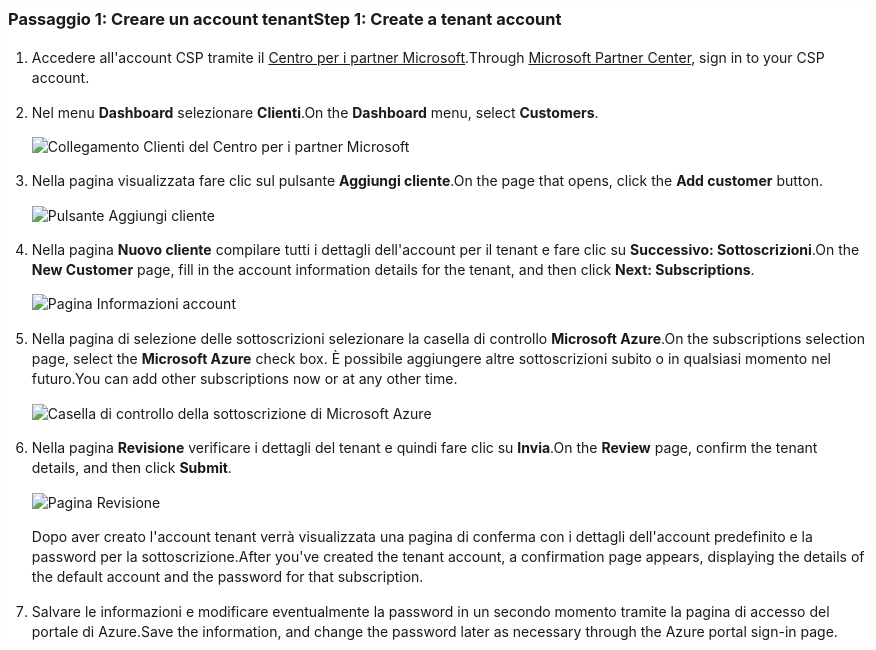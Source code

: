 ### <a name="step-1-create-a-tenant-account"></a><span data-ttu-id="8f7b9-232">Passaggio 1: Creare un account tenant</span><span class="sxs-lookup"><span data-stu-id="8f7b9-232">Step 1: Create a tenant account</span></span>

1. <span data-ttu-id="8f7b9-233">Accedere all'account CSP tramite il [Centro per i partner Microsoft](https://partnercenter.microsoft.com/).</span><span class="sxs-lookup"><span data-stu-id="8f7b9-233">Through [Microsoft Partner Center](https://partnercenter.microsoft.com/), sign in to your CSP account.</span></span> 
 
2. <span data-ttu-id="8f7b9-234">Nel menu **Dashboard** selezionare **Clienti**.</span><span class="sxs-lookup"><span data-stu-id="8f7b9-234">On the **Dashboard** menu, select **Customers**.</span></span>

    ![Collegamento Clienti del Centro per i partner Microsoft](./media/site-recovery-multi-tenant-support-vmware-using-csp/csp-dashboard-display.png)

3. <span data-ttu-id="8f7b9-236">Nella pagina visualizzata fare clic sul pulsante **Aggiungi cliente**.</span><span class="sxs-lookup"><span data-stu-id="8f7b9-236">On the page that opens, click the **Add customer** button.</span></span>

    ![Pulsante Aggiungi cliente](./media/site-recovery-multi-tenant-support-vmware-using-csp/add-new-customer.png)

4. <span data-ttu-id="8f7b9-238">Nella pagina **Nuovo cliente** compilare tutti i dettagli dell'account per il tenant e fare clic su **Successivo: Sottoscrizioni**.</span><span class="sxs-lookup"><span data-stu-id="8f7b9-238">On the **New Customer** page, fill in the account information details for the tenant, and then click **Next: Subscriptions**.</span></span>

    ![Pagina Informazioni account](./media/site-recovery-multi-tenant-support-vmware-using-csp/customer-add-filled.png)

5. <span data-ttu-id="8f7b9-240">Nella pagina di selezione delle sottoscrizioni selezionare la casella di controllo **Microsoft Azure**.</span><span class="sxs-lookup"><span data-stu-id="8f7b9-240">On the subscriptions selection page, select the **Microsoft Azure** check box.</span></span> <span data-ttu-id="8f7b9-241">È possibile aggiungere altre sottoscrizioni subito o in qualsiasi momento nel futuro.</span><span class="sxs-lookup"><span data-stu-id="8f7b9-241">You can add other subscriptions now or at any other time.</span></span>

    ![Casella di controllo della sottoscrizione di Microsoft Azure](./media/site-recovery-multi-tenant-support-vmware-using-csp/azure-subscription-selection.png)

6. <span data-ttu-id="8f7b9-243">Nella pagina **Revisione** verificare i dettagli del tenant e quindi fare clic su **Invia**.</span><span class="sxs-lookup"><span data-stu-id="8f7b9-243">On the **Review** page, confirm the tenant details, and then click **Submit**.</span></span>

    ![Pagina Revisione](./media/site-recovery-multi-tenant-support-vmware-using-csp/customer-summary-page.png)  

    <span data-ttu-id="8f7b9-245">Dopo aver creato l'account tenant verrà visualizzata una pagina di conferma con i dettagli dell'account predefinito e la password per la sottoscrizione.</span><span class="sxs-lookup"><span data-stu-id="8f7b9-245">After you've created the tenant account, a confirmation page appears, displaying the details of the default account and the password for that subscription.</span></span> 

7. <span data-ttu-id="8f7b9-246">Salvare le informazioni e modificare eventualmente la password in un secondo momento tramite la pagina di accesso del portale di Azure.</span><span class="sxs-lookup"><span data-stu-id="8f7b9-246">Save the information, and change the password later as necessary through the Azure portal sign-in page.</span></span>  
 
